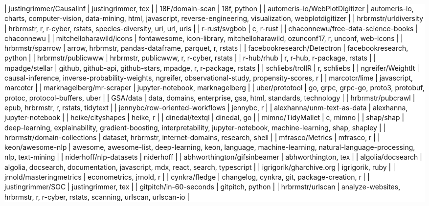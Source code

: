 | justingrimmer/CausalInf | justingrimmer, tex |
| 18F/domain-scan | 18f, python |
| automeris-io/WebPlotDigitizer | automeris-io, charts, computer-vision, data-mining, html, javascript, reverse-engineering, visualization, webplotdigitizer |
| hrbrmstr/urldiversity | hrbrmstr, r, r-cyber, rstats, species-diversity, uri, url, urls |
| r-rust/svgbob | c, r-rust |
| chaconnewu/free-data-science-books | chaconnewu |
| mitchelloharawild/icons | fontawesome, icon-library, mitchelloharawild, ozunconf17, r, unconf, web-icons |
| hrbrmstr/sparrow | arrow, hrbrmstr, pandas-dataframe, parquet, r, rstats |
| facebookresearch/Detectron | facebookresearch, python |
| hrbrmstr/publicwww | hrbrmstr, publicwww, r, r-cyber, rstats |
| r-hub/rhub | r, r-hub, r-package, rstats |
| mpadge/stellar | github, github-api, github-stars, mpadge, r, r-package, rstats |
| schliebs/trollR | r, schliebs |
| ngreifer/WeightIt | causal-inference, inverse-probability-weights, ngreifer, observational-study, propensity-scores, r |
| marcotcr/lime | javascript, marcotcr |
| marknagelberg/mr-scraper | jupyter-notebook, marknagelberg |
| uber/prototool | go, grpc, grpc-go, proto3, protobuf, protoc, protocol-buffers, uber |
| GSA/data | data, domains, enterprise, gsa, html, standards, technology |
| hrbrmstr/pubcrawl | epub, hrbrmstr, r, rstats, tidytext |
| jennybc/row-oriented-workflows | jennybc, r |
| alexhanna/unm-text-as-data | alexhanna, jupyter-notebook |
| heike/cityshapes | heike, r |
| dinedal/textql | dinedal, go |
| mimno/TidyMallet | c, mimno |
| shap/shap | deep-learning, explainability, gradient-boosting, interpretability, jupyter-notebook, machine-learning, shap, shapley |
| hrbrmstr/domain-collections | dataset, hrbrmstr, internet-domains, research, shell |
| mfrasco/Metrics | mfrasco, r |
| keon/awesome-nlp | awesome, awesome-list, deep-learning, keon, language, machine-learning, natural-language-processing, nlp, text-mining |
| niderhoff/nlp-datasets | niderhoff |
| abhworthington/gifsinbeamer | abhworthington, tex |
| algolia/docsearch | algolia, docsearch, documentation, javascript, mdx, react, search, typescript |
| igrigorik/gharchive.org | igrigorik, ruby |
| jrnold/masteringmetrics | econometrics, jrnold, r |
| cynkra/fledge | changelog, cynkra, git, package-creation, r |
| justingrimmer/SOC | justingrimmer, tex |
| gitpitch/in-60-seconds | gitpitch, python |
| hrbrmstr/urlscan | analyze-websites, hrbrmstr, r, r-cyber, rstats, scanning, urlscan, urlscan-io |